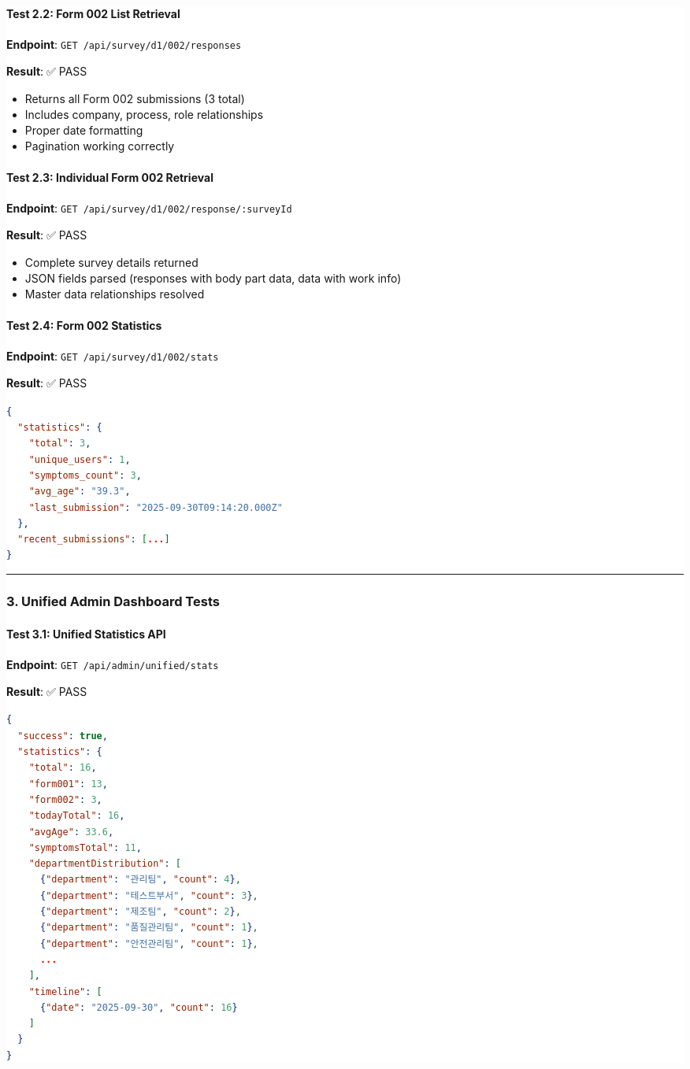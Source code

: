#### Test 2.2: Form 002 List Retrieval
**Endpoint**: `GET /api/survey/d1/002/responses`

**Result**: ✅ PASS
- Returns all Form 002 submissions (3 total)
- Includes company, process, role relationships
- Proper date formatting
- Pagination working correctly

#### Test 2.3: Individual Form 002 Retrieval
**Endpoint**: `GET /api/survey/d1/002/response/:surveyId`

**Result**: ✅ PASS
- Complete survey details returned
- JSON fields parsed (responses with body part data, data with work info)
- Master data relationships resolved

#### Test 2.4: Form 002 Statistics
**Endpoint**: `GET /api/survey/d1/002/stats`

**Result**: ✅ PASS
```json
{
  "statistics": {
    "total": 3,
    "unique_users": 1,
    "symptoms_count": 3,
    "avg_age": "39.3",
    "last_submission": "2025-09-30T09:14:20.000Z"
  },
  "recent_submissions": [...]
}
```

---

### 3. Unified Admin Dashboard Tests

#### Test 3.1: Unified Statistics API
**Endpoint**: `GET /api/admin/unified/stats`

**Result**: ✅ PASS
```json
{
  "success": true,
  "statistics": {
    "total": 16,
    "form001": 13,
    "form002": 3,
    "todayTotal": 16,
    "avgAge": 33.6,
    "symptomsTotal": 11,
    "departmentDistribution": [
      {"department": "관리팀", "count": 4},
      {"department": "테스트부서", "count": 3},
      {"department": "제조팀", "count": 2},
      {"department": "품질관리팀", "count": 1},
      {"department": "안전관리팀", "count": 1},
      ...
    ],
    "timeline": [
      {"date": "2025-09-30", "count": 16}
    ]
  }
}
```